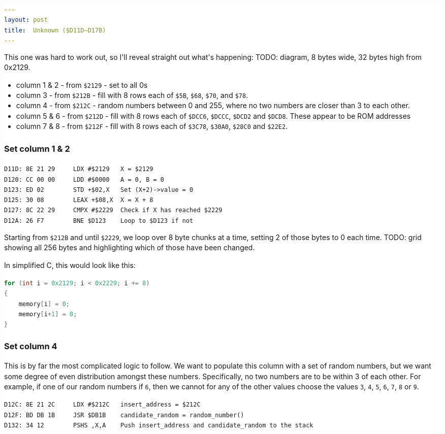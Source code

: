 ```yaml
---
layout: post
title:  Unknown ($D11D—D17B)
---
```


This one was hard to work out, so I'll reveal straight out what's happening:
TODO: diagram, 8 bytes wide, 32 bytes high from 0x2129.

 * column 1 & 2 - from `$2129` - set to all 0s
 * column 3 - from `$212B` - fill with 8 rows each of `$5B`, `$68`, `$70`, and `$78`.
 * column 4 - from `$212C` - random numbers between 0 and 255, where no two numbers are closer than 3 to each other.
 * column 5 & 6 - from `$212D` - fill with 8 rows each of `$DCC6`, `$DCCC`, `$DCD2` and `$DCD8`. These appear to be ROM addresses
 * column 7 & 8 - from `$212F` - fill with 8 rows each of `$3C78`, `$30A0`, `$28C0` and `$22E2`.


### Set column 1 & 2
```
D11D: 8E 21 29     LDX #$2129   X = $2129
D120: CC 00 00     LDD #$0000   A = 0, B = 0
D123: ED 02        STD +$02,X   Set (X+2)->value = 0
D125: 30 08        LEAX +$08,X  X = X + 8
D127: 8C 22 29     CMPX #$2229  Check if X has reached $2229
D12A: 26 F7        BNE $D123    Loop to $D123 if not
```

Starting from `$212B` and until `$2229`, we loop over 8 byte chunks at a time, setting 2 of those bytes to 0 each time.
TODO: grid showing all 256 bytes and highlighting which of those have been changed.

In simplified C, this would look like this:

```c
for (int i = 0x2129; i < 0x2229; i += 8)
{
    memory[i] = 0;
    memory[i+1] = 0;
}
```

### Set column 4
This is by far the most complicated logic to follow. We want to populate this column with a set of random numbers, but we want some degree of even distribution amongst these numbers. Specifically, no two numbers are to be within 3 of each other. For example, if one of our random numbers if `6`, then we cannot for any of the other values choose the values `3`, `4`, `5`, `6`, `7`, `8` or `9`.

```
D12C: 8E 21 2C     LDX #$212C   insert_address = $212C
D12F: BD DB 1B     JSR $DB1B    candidate_random = random_number()
D132: 34 12        PSHS ,X,A    Push insert_address and candidate_random to the stack
```
